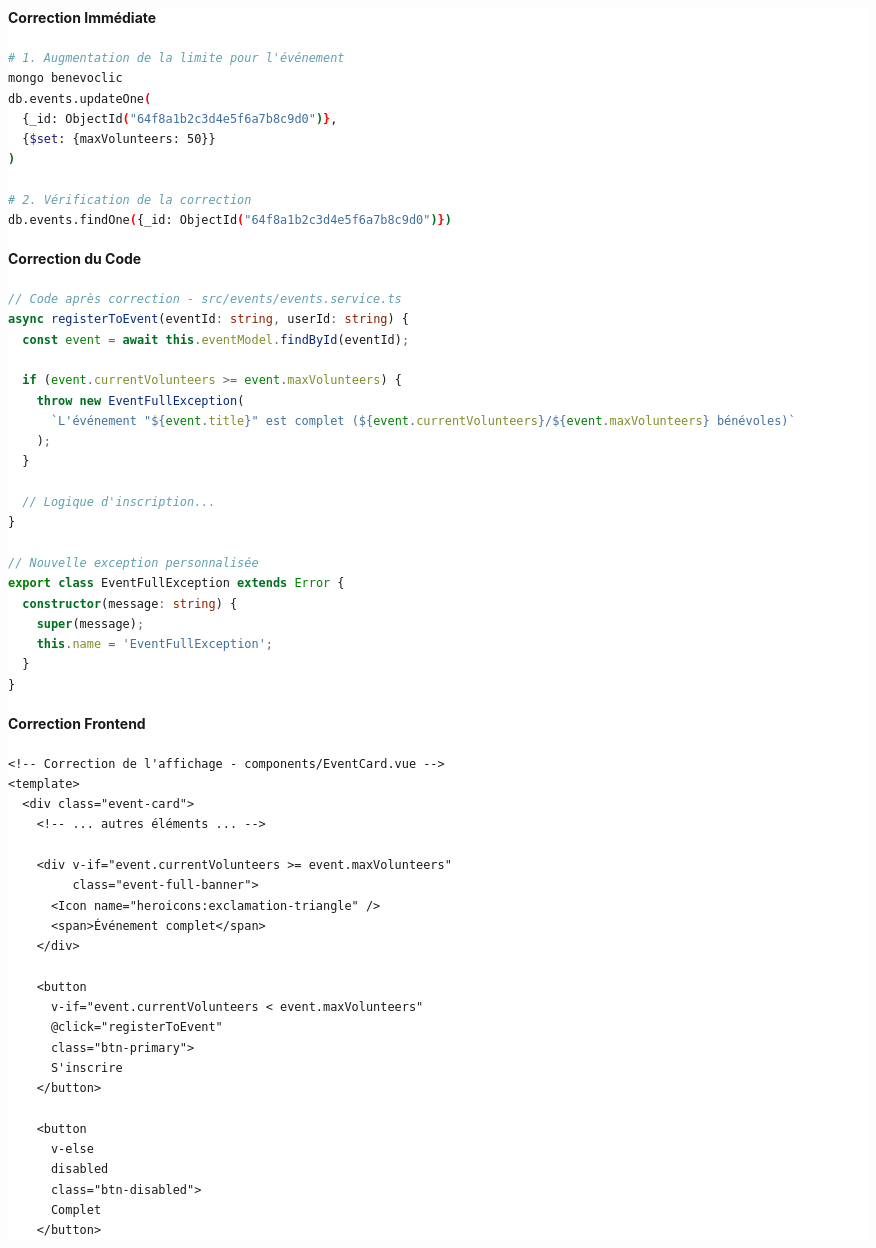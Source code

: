 #### Correction Immédiate
```bash
# 1. Augmentation de la limite pour l'événement
mongo benevoclic
db.events.updateOne(
  {_id: ObjectId("64f8a1b2c3d4e5f6a7b8c9d0")},
  {$set: {maxVolunteers: 50}}
)

# 2. Vérification de la correction
db.events.findOne({_id: ObjectId("64f8a1b2c3d4e5f6a7b8c9d0")})
```

#### Correction du Code
```typescript
// Code après correction - src/events/events.service.ts
async registerToEvent(eventId: string, userId: string) {
  const event = await this.eventModel.findById(eventId);
  
  if (event.currentVolunteers >= event.maxVolunteers) {
    throw new EventFullException(
      `L'événement "${event.title}" est complet (${event.currentVolunteers}/${event.maxVolunteers} bénévoles)`
    );
  }
  
  // Logique d'inscription...
}

// Nouvelle exception personnalisée
export class EventFullException extends Error {
  constructor(message: string) {
    super(message);
    this.name = 'EventFullException';
  }
}
```

#### Correction Frontend
```vue
<!-- Correction de l'affichage - components/EventCard.vue -->
<template>
  <div class="event-card">
    <!-- ... autres éléments ... -->
    
    <div v-if="event.currentVolunteers >= event.maxVolunteers" 
         class="event-full-banner">
      <Icon name="heroicons:exclamation-triangle" />
      <span>Événement complet</span>
    </div>
    
    <button 
      v-if="event.currentVolunteers < event.maxVolunteers"
      @click="registerToEvent"
      class="btn-primary">
      S'inscrire
    </button>
    
    <button 
      v-else
      disabled
      class="btn-disabled">
      Complet
    </button>
```